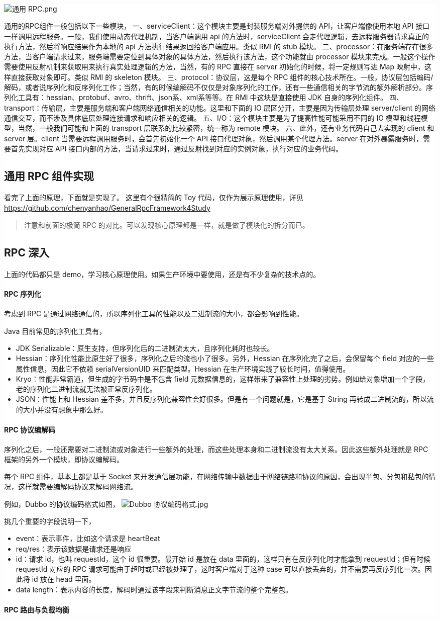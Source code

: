 ![通用 RPC.png](https://upload-images.jianshu.io/upload_images/1936544-7912e84ad5b95230.png?imageMogr2/auto-orient/strip%7CimageView2/2/w/1240)

通用的RPC组件一般包括以下一些模块，
一、serviceClient：这个模块主要是封装服务端对外提供的 API，让客户端像使用本地 API 接口一样调用远程服务。一般，我们使用动态代理机制，当客户端调用 api 的方法时，serviceClient 会走代理逻辑，去远程服务器请求真正的执行方法，然后将响应结果作为本地的 api 方法执行结果返回给客户端应用。类似 RMI 的 stub 模块。
二、processor：在服务端存在很多方法，当客户端请求过来，服务端需要定位到具体对象的具体方法，然后执行该方法，这个功能就由 processor 模块来完成。一般这个操作需要使用反射机制来获取用来执行真实处理逻辑的方法，当然，有的 RPC 直接在 server 初始化的时候，将一定规则写进 Map 映射中，这样直接获取对象即可。类似 RMI 的 skeleton 模块。
三、protocol：协议层，这是每个 RPC 组件的核心技术所在。一般，协议层包括编码/解码，或者说序列化和反序列化工作；当然，有的时候编解码不仅仅是对象序列化的工作，还有一些通信相关的字节流的额外解析部分。序列化工具有：hessian、protobuf、avro、thrift、json系、xml系等等。在 RMI 中这块是直接使用 JDK 自身的序列化组件。
四、transport：传输层，主要是服务端和客户端网络通信相关的功能。这里和下面的 IO 层区分开，主要是因为传输层处理 server/client 的网络通信交互，而不涉及具体底层处理连接请求和响应相关的逻辑。
五、I/O：这个模块主要是为了提高性能可能采用不同的 IO 模型和线程模型，当然，一般我们可能和上面的 transport 层联系的比较紧密，统一称为 remote 模块。
六、此外，还有业务代码自己去实现的 client 和 server 层。client 当需要远程调用服务时，会首先初始化一个 API 接口代理对象，然后调用某个代理方法。server 在对外暴露服务时，需要首先实现对应 API 接口内部的方法，当请求过来时，通过反射找到对应的实例对象，执行对应的业务代码。

## 通用 RPC 组件实现
看完了上面的原理，下面就是实现了。
这里有个很精简的 Toy 代码，仅作为展示原理使用，详见 https://github.com/chenyanhao/GeneralRpcFramework4Study

> 注意和前面的极简 RPC 的对比。可以发现核心原理都是一样，就是做了模块化的拆分而已。

## RPC 深入

上面的代码都只是 demo，学习核心原理使用。如果生产环境中要使用，还是有不少复杂的技术点的。

#### RPC 序列化

考虑到 RPC 是通过网络通信的，所以序列化工具的性能以及二进制流的大小，都会影响到性能。

Java 目前常见的序列化工具有，
- JDK Serializable：原生支持，但序列化后的二进制流太大，且序列化耗时也较长。
- Hessian：序列化性能比原生好了很多，序列化之后的流也小了很多。另外，Hessian 在序列化完了之后，会保留每个 field 对应的一些属性信息，因此它不依赖 serialVersionUID 来匹配类型。Hessian 在生产环境实践了较长时间，值得使用。
- Kryo：性能非常霸道，但生成的字节码中是不包含 field 元数据信息的，这样带来了兼容性上处理的劣势。例如给对象增加一个字段，老的序列化二进制流就无法被正常反序列化。
- JSON：性能上和 Hessian 差不多，并且反序列化兼容性会好很多。但是有一个问题就是，它是基于 String 再转成二进制流的，所以流的大小并没有想象中那么好。

#### RPC 协议编解码

序列化之后，一般还需要对二进制流或对象进行一些额外的处理，而这些处理本身和二进制流没有太大关系。因此这些额外处理就是 RPC 框架的另外一个模块，即协议编解码。

每个 RPC 组件，基本上都是基于 Socket 来开发通信层功能，在网络传输中数据由于网络链路和协议的原因，会出现半包、分包和黏包的情况，这样就需要编解码协议来解码网络流。

例如，Dubbo 的协议编码格式如图，
![Dubbo 协议编码格式.jpg](https://upload-images.jianshu.io/upload_images/1936544-093fdd5ac26dc9fa.jpg?imageMogr2/auto-orient/strip%7CimageView2/2/w/1240)

挑几个重要的字段说明一下，
- event：表示事件，比如这个请求是 heartBeat
- req/res：表示该数据是请求还是响应
- id：请求 id，也叫 requestId，这个 id 很重要。最开始 id 是放在 data 里面的，这样只有在反序列化时才能拿到 requestId；但有时候 requestId 对应的 RPC 请求可能由于超时或已经被处理了，这时客户端对于这种 case 可以直接丢弃的，并不需要再反序列化一次。因此将 id 放在 head 里面。
- data length：表示内容的长度，解码时通过该字段来判断消息正文字节流的整个完整包。

#### RPC 路由与负载均衡
